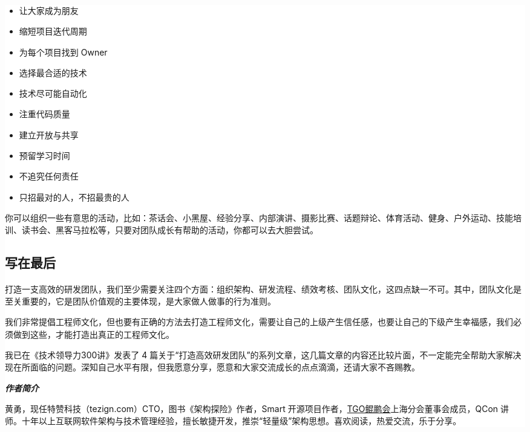 *   让大家成为朋友
    
*   缩短项目迭代周期
    
*   为每个项目找到 Owner
    
*   选择最合适的技术
    
*   技术尽可能自动化
    
*   注重代码质量
    
*   建立开放与共享
    
*   预留学习时间
    
*   不追究任何责任
    
*   只招最对的人，不招最贵的人
    

你可以组织一些有意思的活动，比如：茶话会、小黑屋、经验分享、内部演讲、摄影比赛、话题辩论、体育活动、健身、户外运动、技能培训、读书会、黑客马拉松等，只要对团队成长有帮助的活动，你都可以去大胆尝试。

## 写在最后

打造一支高效的研发团队，我们至少需要关注四个方面：组织架构、研发流程、绩效考核、团队文化，这四点缺一不可。其中，团队文化是至关重要的，它是团队价值观的主要体现，是大家做人做事的行为准则。

我们非常提倡工程师文化，但也要有正确的方法去打造工程师文化，需要让自己的上级产生信任感，也要让自己的下级产生幸福感，我们必须做到这些，才能打造出真正的工程师文化。

我已在《技术领导力300讲》发表了 4 篇关于“打造高效研发团队”的系列文章，这几篇文章的内容还比较片面，不一定能完全帮助大家解决现在所面临的问题。深知自己水平有限，但我愿意分享，愿意和大家交流成长的点点滴滴，还请大家不吝赐教。

_**作者简介**_

黄勇，现任特赞科技（tezign.com）CTO，图书《架构探险》作者，Smart 开源项目作者，[TGO鲲鹏会](http://tgo.geekbang.org)上海分会董事会成员，QCon 讲师。十年以上互联网软件架构与技术管理经验，擅长敏捷开发，推崇“轻量级”架构思想。喜欢阅读，热爱交流，乐于分享。
    